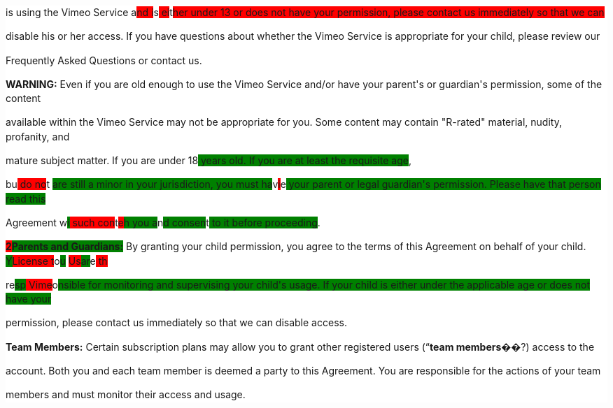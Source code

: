 is using the Vimeo Service </span>a<span style="background-color: red;">nd i</span>s<span style="background-color: red;"> ei</span>t<span style="background-color: red;">her under 13 or does not have your permission, please contact us immediately so that we can


disable his or her access. If you have questions about whether the Vimeo Service is appropriate for your child, please review our


Frequently Asked Questions or contact us.


**WARNING:** Even if you are old enough to use the Vimeo Service and/or have your parent's or guardian's permission, some of the content


available within the Vimeo Service may not be appropriate for you. Some content may contain "R-rated" material, nudity, profanity, and


mature subject matter. If you are under</span> 18<span style="background-color: green;"> years old. If you are at least the requisite age</span>,<span style="background-color: green;">


bu</span><span style="background-color: red;"> do no</span>t <span style="background-color: green;">are still a minor in your jurisdiction, you must ha</span>v<span style="background-color: red;">i</span>e<span style="background-color: green;"> your parent or legal guardian's permission. Please have that person read this


Agreement </span>w<span style="background-color: green;">i</span><span style="background-color: red;"> such con</span>t<span style="background-color: red;">e</span><span style="background-color: green;">h you a</span>n<span style="background-color: green;">d consen</span>t<span style="background-color: green;"> to it before proceeding</span>.


**<span style="background-color: red;">2</span><span style="background-color: green;">Parents and Guardians:** By granting your child permission, you agree to the terms of this Agreement on behalf of your child</span>. <span style="background-color: green;">Y</span><span style="background-color: red;">License t</span>o<span style="background-color: green;">u</span> <span style="background-color: red;">Us</span><span style="background-color: green;">ar</span>e<span style="background-color: red;"> th</span><span style="background-color: green;">


r</span>e<span style="background-color: green;">sp</span><span style="background-color: red;"> Vime</span>o<span style="background-color: green;">nsible for monitoring and supervising your child's usage. If your child is either under the applicable age or does not have your


permission, please contact us immediately so that we can disable access.


**Team Members:** Certain subscription plans may allow you to grant other registered users (“**team members**��?) access to the


account. Both you and each team member is deemed a party to this Agreement. You are responsible for the actions of your team



members and must monitor their access and usage.

